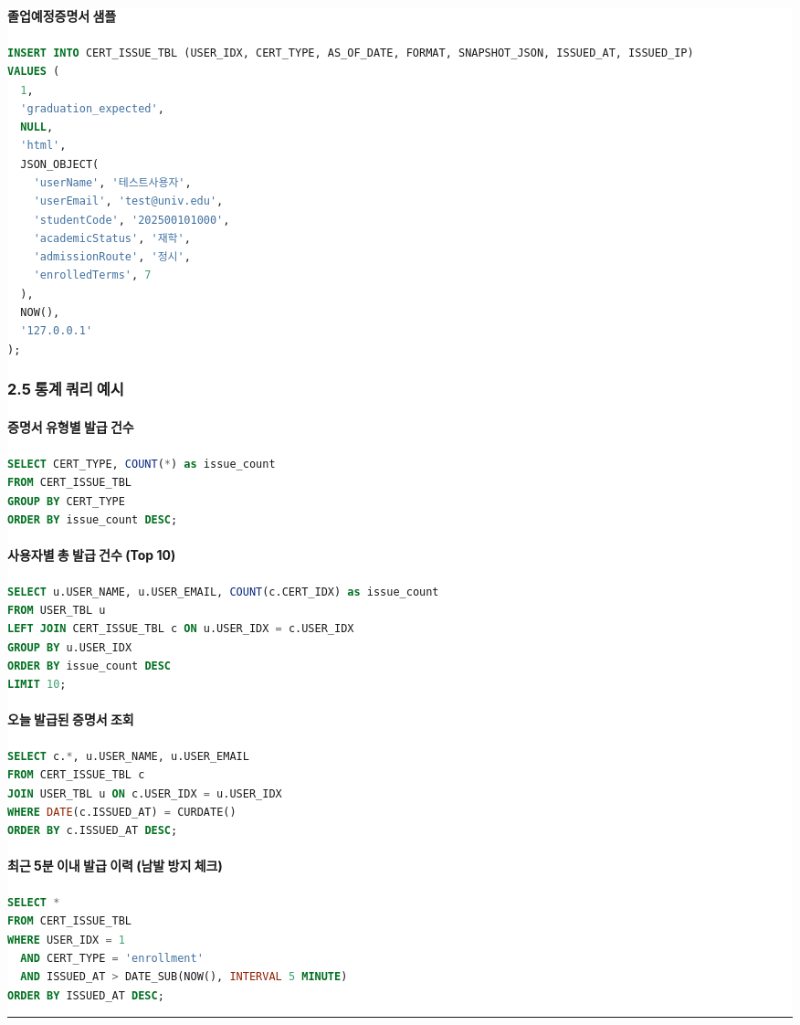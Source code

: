 #### 졸업예정증명서 샘플
```sql
INSERT INTO CERT_ISSUE_TBL (USER_IDX, CERT_TYPE, AS_OF_DATE, FORMAT, SNAPSHOT_JSON, ISSUED_AT, ISSUED_IP)
VALUES (
  1,
  'graduation_expected',
  NULL,
  'html',
  JSON_OBJECT(
    'userName', '테스트사용자',
    'userEmail', 'test@univ.edu',
    'studentCode', '202500101000',
    'academicStatus', '재학',
    'admissionRoute', '정시',
    'enrolledTerms', 7
  ),
  NOW(),
  '127.0.0.1'
);
```

### 2.5 통계 쿼리 예시

#### 증명서 유형별 발급 건수
```sql
SELECT CERT_TYPE, COUNT(*) as issue_count
FROM CERT_ISSUE_TBL
GROUP BY CERT_TYPE
ORDER BY issue_count DESC;
```

#### 사용자별 총 발급 건수 (Top 10)
```sql
SELECT u.USER_NAME, u.USER_EMAIL, COUNT(c.CERT_IDX) as issue_count
FROM USER_TBL u
LEFT JOIN CERT_ISSUE_TBL c ON u.USER_IDX = c.USER_IDX
GROUP BY u.USER_IDX
ORDER BY issue_count DESC
LIMIT 10;
```

#### 오늘 발급된 증명서 조회
```sql
SELECT c.*, u.USER_NAME, u.USER_EMAIL
FROM CERT_ISSUE_TBL c
JOIN USER_TBL u ON c.USER_IDX = u.USER_IDX
WHERE DATE(c.ISSUED_AT) = CURDATE()
ORDER BY c.ISSUED_AT DESC;
```

#### 최근 5분 이내 발급 이력 (남발 방지 체크)
```sql
SELECT *
FROM CERT_ISSUE_TBL
WHERE USER_IDX = 1
  AND CERT_TYPE = 'enrollment'
  AND ISSUED_AT > DATE_SUB(NOW(), INTERVAL 5 MINUTE)
ORDER BY ISSUED_AT DESC;
```

---
